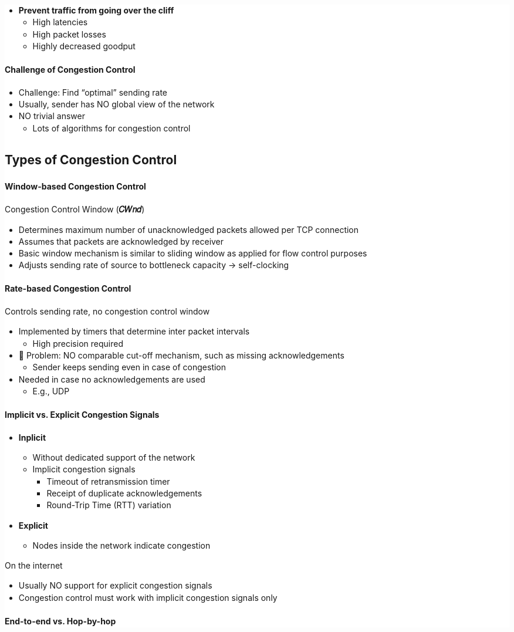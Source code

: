 - **Prevent traffic from going over the cliff**
  - High latencies
  - High packet losses
  - Highly decreased goodput

#### Challenge of Congestion Control

- Challenge: Find “optimal” sending rate
- Usually, sender has NO global view of the network
- NO trivial answer 
  - Lots of algorithms for congestion control



## Types of Congestion Control

#### Window-based Congestion Control

Congestion Control Window (**𝐶𝑊𝑛𝑑**)

- Determines maximum number of unacknowledged packets allowed per
  TCP connection
- Assumes that packets are acknowledged by receiver
- Basic window mechanism is similar to sliding window as applied for flow control purposes
- Adjusts sending rate of source to bottleneck capacity $\rightarrow$ self-clocking

#### Rate-based Congestion Control

Controls sending rate, no congestion control window

- Implemented by timers that determine inter packet intervals
  - High precision required
- 🔴 Problem: NO comparable cut-off mechanism, such as missing acknowledgements
  - Sender keeps sending even in case of congestion
- Needed in case no acknowledgements are used
  - E.g., UDP

#### Implicit vs. Explicit Congestion Signals

- **Inplicit**
  - Without dedicated support of the network
  - Implicit congestion signals
    - Timeout of retransmission timer 
    - Receipt of duplicate acknowledgements 
    - Round-Trip Time (RTT) variation

- **Explicit**
  - Nodes inside the network indicate congestion

On the internet

- Usually NO support for explicit congestion signals
- Congestion control must work with implicit congestion signals only

#### End-to-end vs. Hop-by-hop
